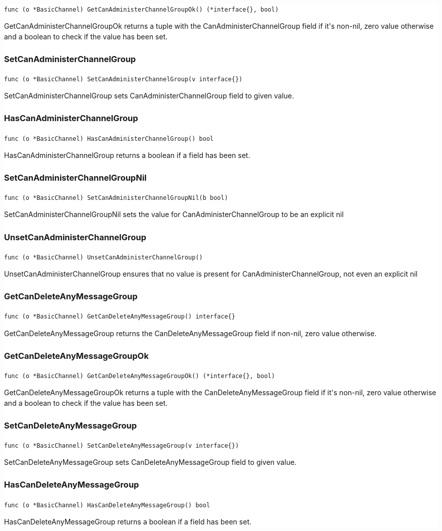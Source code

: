 `func (o *BasicChannel) GetCanAdministerChannelGroupOk() (*interface{}, bool)`

GetCanAdministerChannelGroupOk returns a tuple with the CanAdministerChannelGroup field if it's non-nil, zero value otherwise
and a boolean to check if the value has been set.

### SetCanAdministerChannelGroup

`func (o *BasicChannel) SetCanAdministerChannelGroup(v interface{})`

SetCanAdministerChannelGroup sets CanAdministerChannelGroup field to given value.

### HasCanAdministerChannelGroup

`func (o *BasicChannel) HasCanAdministerChannelGroup() bool`

HasCanAdministerChannelGroup returns a boolean if a field has been set.

### SetCanAdministerChannelGroupNil

`func (o *BasicChannel) SetCanAdministerChannelGroupNil(b bool)`

 SetCanAdministerChannelGroupNil sets the value for CanAdministerChannelGroup to be an explicit nil

### UnsetCanAdministerChannelGroup
`func (o *BasicChannel) UnsetCanAdministerChannelGroup()`

UnsetCanAdministerChannelGroup ensures that no value is present for CanAdministerChannelGroup, not even an explicit nil
### GetCanDeleteAnyMessageGroup

`func (o *BasicChannel) GetCanDeleteAnyMessageGroup() interface{}`

GetCanDeleteAnyMessageGroup returns the CanDeleteAnyMessageGroup field if non-nil, zero value otherwise.

### GetCanDeleteAnyMessageGroupOk

`func (o *BasicChannel) GetCanDeleteAnyMessageGroupOk() (*interface{}, bool)`

GetCanDeleteAnyMessageGroupOk returns a tuple with the CanDeleteAnyMessageGroup field if it's non-nil, zero value otherwise
and a boolean to check if the value has been set.

### SetCanDeleteAnyMessageGroup

`func (o *BasicChannel) SetCanDeleteAnyMessageGroup(v interface{})`

SetCanDeleteAnyMessageGroup sets CanDeleteAnyMessageGroup field to given value.

### HasCanDeleteAnyMessageGroup

`func (o *BasicChannel) HasCanDeleteAnyMessageGroup() bool`

HasCanDeleteAnyMessageGroup returns a boolean if a field has been set.
